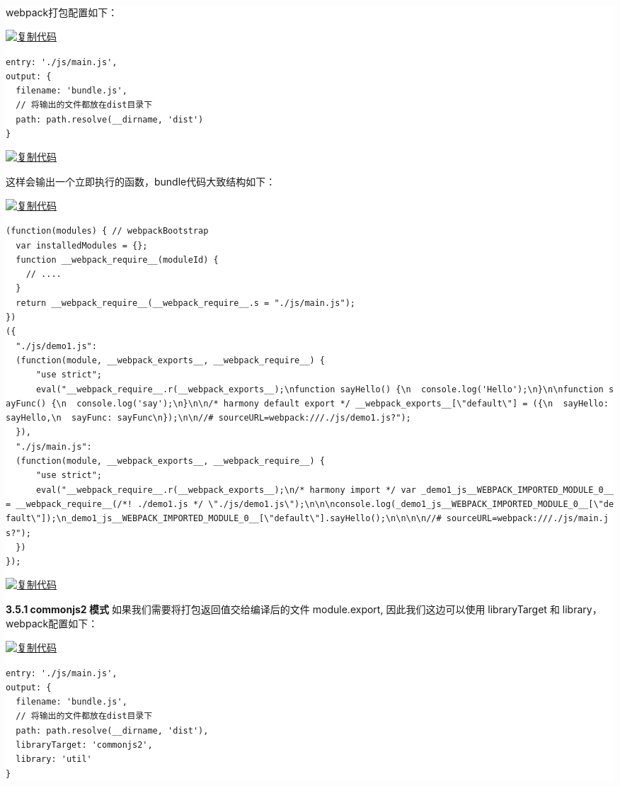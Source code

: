 webpack打包配置如下： 

[![复制代码](https://common.cnblogs.com/images/copycode.gif)](javascript:void(0);)

```
entry: './js/main.js',
output: {
  filename: 'bundle.js',
  // 将输出的文件都放在dist目录下
  path: path.resolve(__dirname, 'dist')
}
```

[![复制代码](https://common.cnblogs.com/images/copycode.gif)](javascript:void(0);)

这样会输出一个立即执行的函数，bundle代码大致结构如下：

[![复制代码](https://common.cnblogs.com/images/copycode.gif)](javascript:void(0);)

```
(function(modules) { // webpackBootstrap
  var installedModules = {};
  function __webpack_require__(moduleId) {
    // ....
  }
  return __webpack_require__(__webpack_require__.s = "./js/main.js");
})
({
  "./js/demo1.js":
  (function(module, __webpack_exports__, __webpack_require__) {
      "use strict";
      eval("__webpack_require__.r(__webpack_exports__);\nfunction sayHello() {\n  console.log('Hello');\n}\n\nfunction sayFunc() {\n  console.log('say');\n}\n\n/* harmony default export */ __webpack_exports__[\"default\"] = ({\n  sayHello: sayHello,\n  sayFunc: sayFunc\n});\n\n//# sourceURL=webpack:///./js/demo1.js?");
  }),
  "./js/main.js":
  (function(module, __webpack_exports__, __webpack_require__) {
      "use strict";
      eval("__webpack_require__.r(__webpack_exports__);\n/* harmony import */ var _demo1_js__WEBPACK_IMPORTED_MODULE_0__ = __webpack_require__(/*! ./demo1.js */ \"./js/demo1.js\");\n\n\nconsole.log(_demo1_js__WEBPACK_IMPORTED_MODULE_0__[\"default\"]);\n_demo1_js__WEBPACK_IMPORTED_MODULE_0__[\"default\"].sayHello();\n\n\n\n//# sourceURL=webpack:///./js/main.js?");
  })
});
```

[![复制代码](https://common.cnblogs.com/images/copycode.gif)](javascript:void(0);)

**3.5.1 commonjs2 模式**
如果我们需要将打包返回值交给编译后的文件 module.export, 因此我们这边可以使用 libraryTarget 和 library， webpack配置如下：

[![复制代码](https://common.cnblogs.com/images/copycode.gif)](javascript:void(0);)

```
entry: './js/main.js',
output: {
  filename: 'bundle.js',
  // 将输出的文件都放在dist目录下
  path: path.resolve(__dirname, 'dist'),
  libraryTarget: 'commonjs2',
  library: 'util'
}
```
